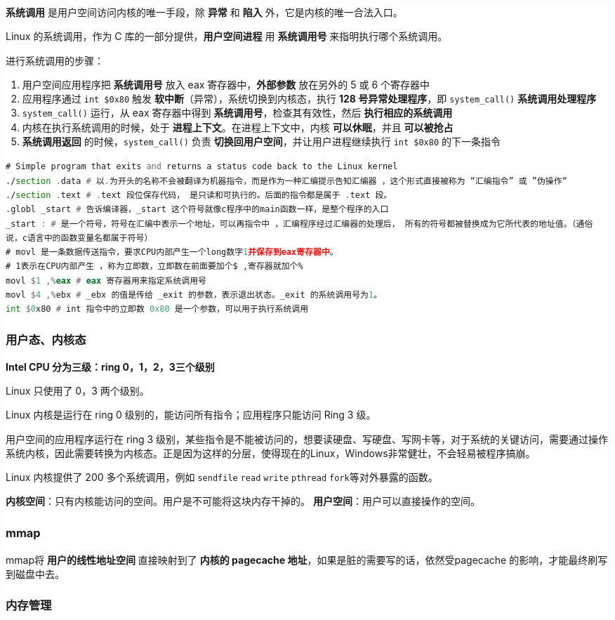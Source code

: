 **系统调用** 是用户空间访问内核的唯一手段，除 **异常** 和 **陷入** 外，它是内核的唯一合法入口。

Linux 的系统调用，作为 C 库的一部分提供，**用户空间进程** 用 **系统调用号** 来指明执行哪个系统调用。

进行系统调用的步骤：

1. 用户空间应用程序把 **系统调用号** 放入 eax 寄存器中，**外部参数** 放在另外的 5 或 6 个寄存器中
2. 应用程序通过 `int $0x80` 触发 **软中断**（异常），系统切换到内核态，执行 **128 号异常处理程序**，即 `system_call()` **系统调用处理程序**
3. `system_call()` 运行，从 eax 寄存器中得到 **系统调用号**，检查其有效性，然后 **执行相应的系统调用**
4. 内核在执行系统调用的时候，处于 **进程上下文**。在进程上下文中，内核 **可以休眠**，并且 **可以被抢占**
5. **系统调用返回** 的时候，`system_call()` 负责 **切换回用户空间**，并让用户进程继续执行 `int $0x80` 的下一条指令

```asm
# Simple program that exits and returns a status code back to the Linux kernel
./section .data # 以.为开头的名称不会被翻译为机器指令，而是作为一种汇编提示告知汇编器 ，这个形式直接被称为 “汇编指令” 或 ”伪操作“
./section .text # .text 段位保存代码， 是只读和可执行的。后面的指令都是属于 .text 段。 
.globl _start # 告诉编译器，_start 这个符号就像c程序中的main函数一样，是整个程序的入口
_start : # 是一个符号，符号在汇编中表示一个地址，可以再指令中 ，汇编程序经过汇编器的处理后， 所有的符号都被替换成为它所代表的地址值。（通俗说，c语言中的函数变量名都属于符号）
# movl 是一条数据传送指令，要求CPU内部产生一个long数字1并保存到eax寄存器中。
# 1表示在CPU内部产生 ，称为立即数，立即数在前面要加个$ ,寄存器就加个%
movl $1 ,%eax # eax 寄存器用来指定系统调用号
movl $4 ,%ebx # _ebx 的值是传给 _exit 的参数，表示退出状态。_exit 的系统调用号为1。
int $0x80 # int 指令中的立即数 0x80 是一个参数，可以用于执行系统调用
```



### 用户态、内核态

**Intel CPU 分为三级：ring 0，1，2，3三个级别**

Linux 只使用了 0，3 两个级别。

Linux 内核是运行在 ring 0 级别的，能访问所有指令；应用程序只能访问 Ring 3 级。

用户空间的应用程序运行在 ring 3 级别，某些指令是不能被访问的，想要读硬盘、写硬盘、写网卡等，对于系统的关键访问，需要通过操作系统内核，因此需要转换为内核态。正是因为这样的分层，使得现在的Linux，Windows非常健壮，不会轻易被程序搞崩。

Linux 内核提供了 200 多个系统调用，例如 `sendfile` `read` `write` `pthread` `fork`等对外暴露的函数。

**内核空间**：只有内核能访问的空间。用户是不可能将这块内存干掉的。
**用户空间**：用户可以直接操作的空间。

### mmap

mmap将 **用户的线性地址空间** 直接映射到了 **内核的 pagecache 地址**，如果是脏的需要写的话，依然受pagecache 的影响，才能最终刷写到磁盘中去。



### 内存管理
